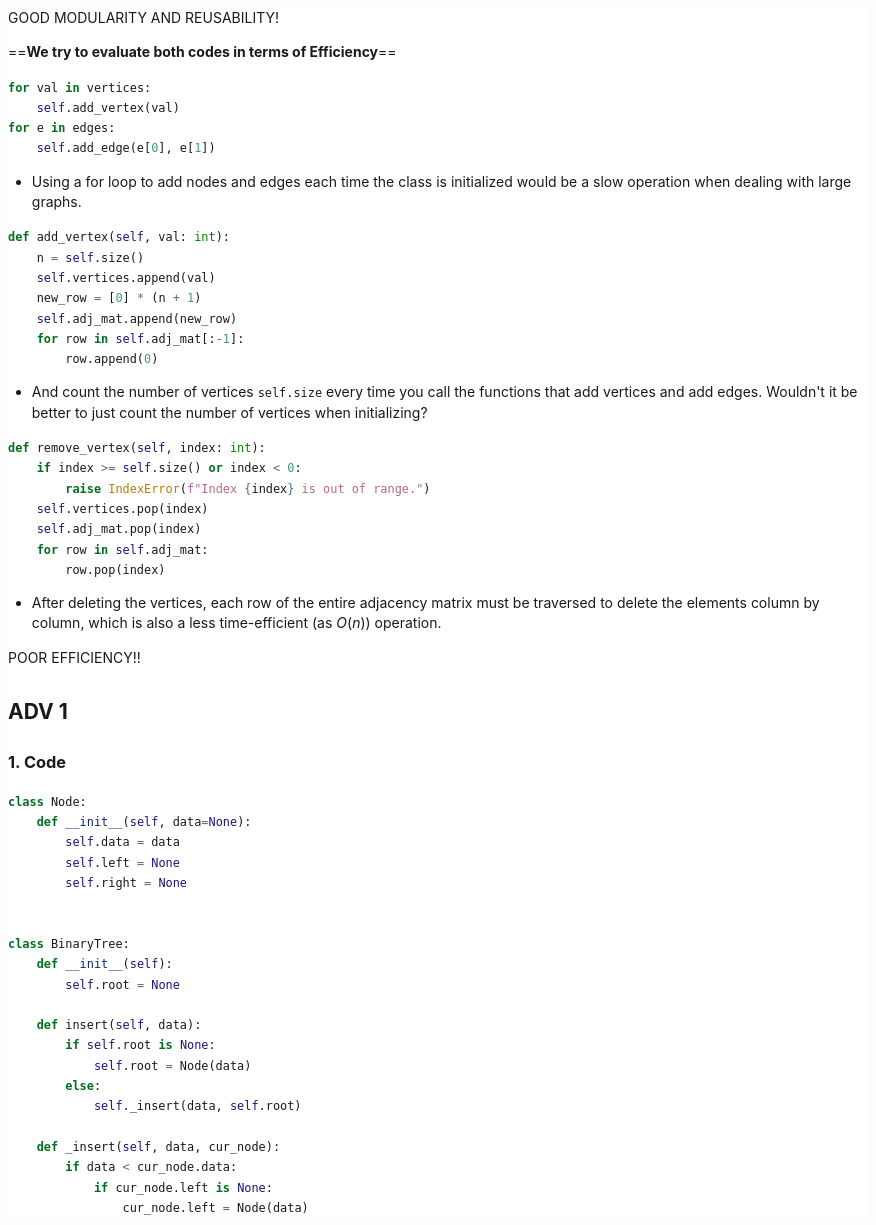 GOOD MODULARITY AND REUSABILITY!

==**We try to evaluate both codes in terms of Efficiency**==

```python
for val in vertices:
    self.add_vertex(val)
for e in edges:
    self.add_edge(e[0], e[1])
```

- Using a for loop to add nodes and edges each time the class is initialized would be a slow operation when dealing with large graphs.

```python
def add_vertex(self, val: int):
    n = self.size()
    self.vertices.append(val)
    new_row = [0] * (n + 1)
    self.adj_mat.append(new_row)
    for row in self.adj_mat[:-1]:
        row.append(0)
```

- And count the number of vertices `self.size` every time you call the functions that add vertices and add edges. Wouldn't it be better to just count the number of vertices when initializing?

```python
def remove_vertex(self, index: int):
    if index >= self.size() or index < 0:
        raise IndexError(f"Index {index} is out of range.")
    self.vertices.pop(index)
    self.adj_mat.pop(index)
    for row in self.adj_mat:
        row.pop(index)
```

- After deleting the vertices, each row of the entire adjacency matrix must be traversed to delete the elements column by column, which is also a less time-efficient (as $O(n)$) operation.

POOR EFFICIENCY!!

## ADV 1

### 1. Code

```python
class Node:
    def __init__(self, data=None):
        self.data = data
        self.left = None
        self.right = None


class BinaryTree:
    def __init__(self):
        self.root = None

    def insert(self, data):
        if self.root is None:
            self.root = Node(data)
        else:
            self._insert(data, self.root)

    def _insert(self, data, cur_node):
        if data < cur_node.data:
            if cur_node.left is None:
                cur_node.left = Node(data)
```